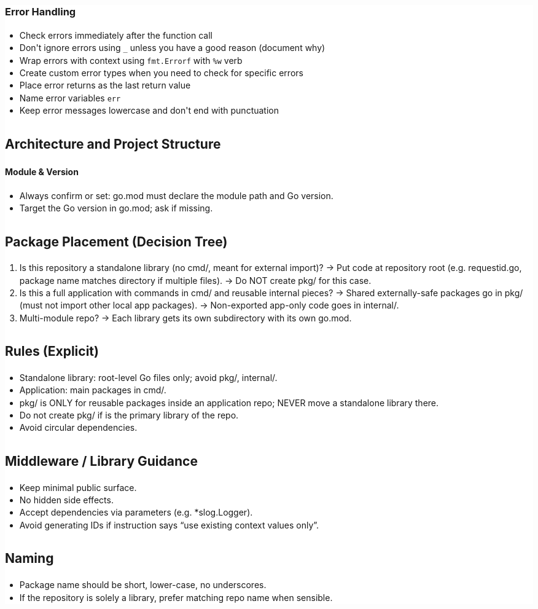 ### Error Handling

- Check errors immediately after the function call
- Don't ignore errors using `_` unless you have a good reason (document why)
- Wrap errors with context using `fmt.Errorf` with `%w` verb
- Create custom error types when you need to check for specific errors
- Place error returns as the last return value
- Name error variables `err`
- Keep error messages lowercase and don't end with punctuation

## Architecture and Project Structure

#### Module & Version

- Always confirm or set: go.mod must declare the module path and Go version.
- Target the Go version in go.mod; ask if missing.

## Package Placement (Decision Tree)

1. Is this repository a standalone library (no cmd/, meant for external import)?
   -> Put code at repository root (e.g. requestid.go, package name matches directory if multiple files).
   -> Do NOT create pkg/ for this case.
2. Is this a full application with commands in cmd/ and reusable internal pieces?
   -> Shared externally-safe packages go in pkg/ (must not import other local app packages).
   -> Non-exported app-only code goes in internal/.
3. Multi-module repo?
   -> Each library gets its own subdirectory with its own go.mod.

## Rules (Explicit)

- Standalone library: root-level Go files only; avoid pkg/, internal/.
- Application: main packages in cmd/<appname>.
- pkg/ is ONLY for reusable packages inside an application repo; NEVER move a standalone library there.
- Do not create pkg/<requestid> if <requestid> is the primary library of the repo.
- Avoid circular dependencies.

## Middleware / Library Guidance

- Keep minimal public surface.
- No hidden side effects.
- Accept dependencies via parameters (e.g. \*slog.Logger).
- Avoid generating IDs if instruction says “use existing context values only”.

## Naming

- Package name should be short, lower-case, no underscores.
- If the repository is solely a library, prefer matching repo name when sensible.
